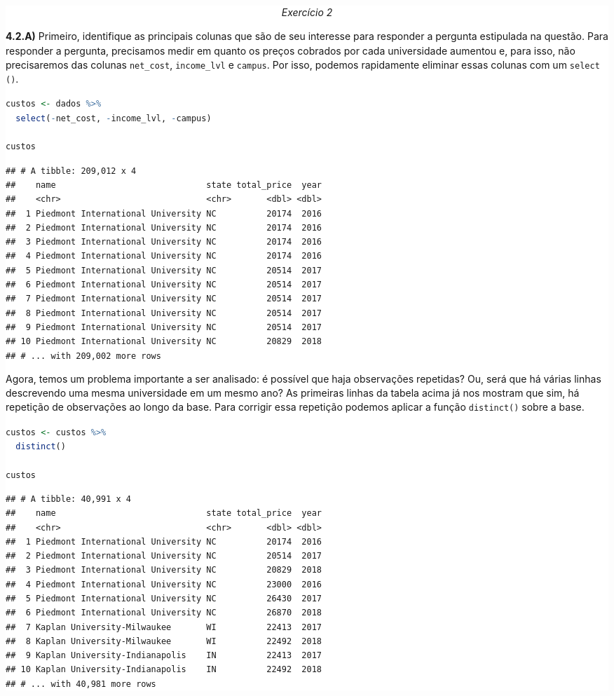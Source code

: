 
<center>

*Exercício  2*
</center>








**4.2.A)** Primeiro, identifique as principais colunas que são de seu interesse para responder a pergunta estipulada na questão. Para responder a pergunta, precisamos medir em quanto os preços cobrados por cada universidade aumentou e, para isso, não precisaremos das colunas `net_cost`, `income_lvl` e `campus`. Por isso, podemos rapidamente eliminar essas colunas com um `select()`. 


```r
custos <- dados %>%
  select(-net_cost, -income_lvl, -campus)

custos
```

```
## # A tibble: 209,012 x 4
##    name                              state total_price  year
##    <chr>                             <chr>       <dbl> <dbl>
##  1 Piedmont International University NC          20174  2016
##  2 Piedmont International University NC          20174  2016
##  3 Piedmont International University NC          20174  2016
##  4 Piedmont International University NC          20174  2016
##  5 Piedmont International University NC          20514  2017
##  6 Piedmont International University NC          20514  2017
##  7 Piedmont International University NC          20514  2017
##  8 Piedmont International University NC          20514  2017
##  9 Piedmont International University NC          20514  2017
## 10 Piedmont International University NC          20829  2018
## # ... with 209,002 more rows
```

Agora, temos um problema importante a ser analisado: é possível que haja observações repetidas? Ou, será que há várias linhas descrevendo uma mesma universidade em um mesmo ano? As primeiras linhas da tabela acima já nos mostram que sim, há repetição de observações ao longo da base. Para corrigir essa repetição podemos aplicar a função `distinct()` sobre a base.


```r
custos <- custos %>% 
  distinct()

custos
```

```
## # A tibble: 40,991 x 4
##    name                              state total_price  year
##    <chr>                             <chr>       <dbl> <dbl>
##  1 Piedmont International University NC          20174  2016
##  2 Piedmont International University NC          20514  2017
##  3 Piedmont International University NC          20829  2018
##  4 Piedmont International University NC          23000  2016
##  5 Piedmont International University NC          26430  2017
##  6 Piedmont International University NC          26870  2018
##  7 Kaplan University-Milwaukee       WI          22413  2017
##  8 Kaplan University-Milwaukee       WI          22492  2018
##  9 Kaplan University-Indianapolis    IN          22413  2017
## 10 Kaplan University-Indianapolis    IN          22492  2018
## # ... with 40,981 more rows
```

